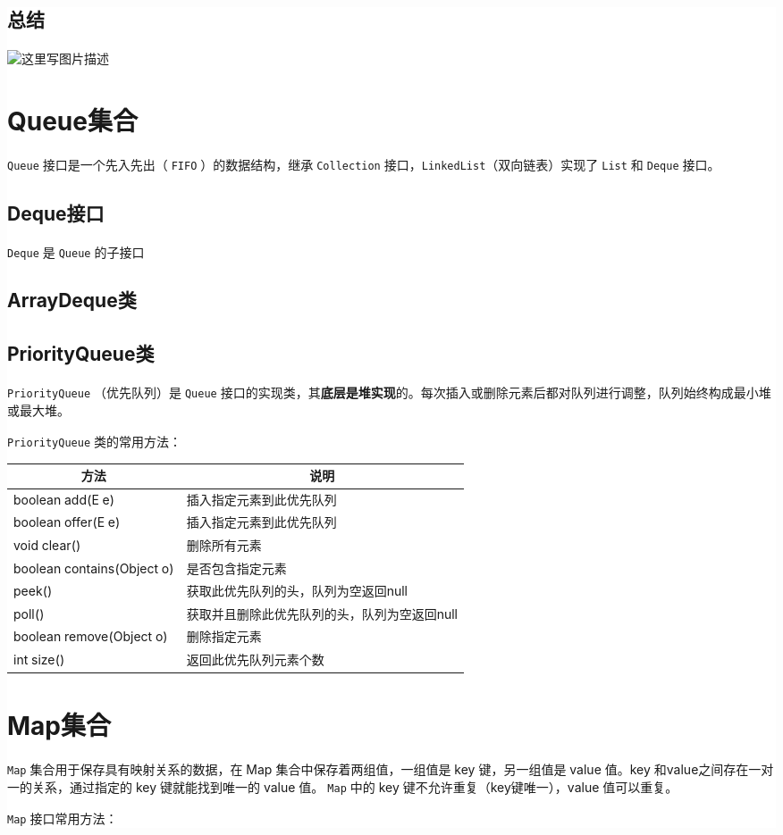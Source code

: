 

## 总结

![这里写图片描述](D:\blog\source\_drafts\Java集合学习\6.jpg)



# Queue集合

`Queue` 接口是一个先入先出（ `FIFO` ）的数据结构，继承 `Collection` 接口，`LinkedList`（双向链表）实现了 `List` 和 `Deque` 接口。



## Deque接口

`Deque` 是 `Queue` 的子接口



## ArrayDeque类



## PriorityQueue类

`PriorityQueue` （优先队列）是 `Queue` 接口的实现类，其**底层是堆实现**的。每次插入或删除元素后都对队列进行调整，队列始终构成最小堆或最大堆。

`PriorityQueue` 类的常用方法：

| 方法                       | 说明                                         |
| -------------------------- | -------------------------------------------- |
| boolean add(E e)           | 插入指定元素到此优先队列                     |
| boolean offer(E e)         | 插入指定元素到此优先队列                     |
| void clear()               | 删除所有元素                                 |
| boolean contains(Object o) | 是否包含指定元素                             |
| peek()                     | 获取此优先队列的头，队列为空返回null         |
| poll()                     | 获取并且删除此优先队列的头，队列为空返回null |
| boolean remove(Object o)   | 删除指定元素                                 |
| int size()                 | 返回此优先队列元素个数                       |



# Map集合

`Map` 集合用于保存具有映射关系的数据，在 Map 集合中保存着两组值，一组值是 key 键，另一组值是 value 值。key 和value之间存在一对一的关系，通过指定的 key 键就能找到唯一的 value 值。 `Map` 中的 key 键不允许重复（key键唯一），value 值可以重复。

`Map` 接口常用方法：
